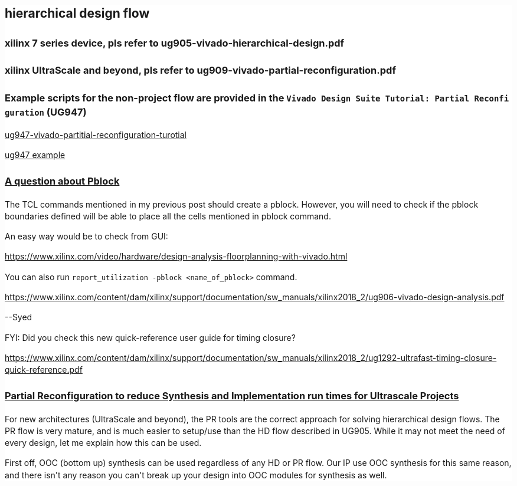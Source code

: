 ## hierarchical design flow

### xilinx 7 series device, pls refer to ug905-vivado-hierarchical-design.pdf

### xilinx UltraScale and beyond, pls refer to ug909-vivado-partial-reconfiguration.pdf 

### Example scripts for the non-project flow are provided in the `Vivado Design Suite Tutorial: Partial Reconfiguration` (UG947)

[ug947-vivado-partitial-reconfiguration-turotial](https://forums.xilinx.com/t5/Vivado-TCL-Community/ug947-vivado-partial-reconfiguration-tutorial/m-p/785587#M5831)

[ug947 example](https://forums.xilinx.com/xlnx/attachments/xlnx/Vivado/5831/1/ug947-vivado-partial-reconfiguration-tutorial.zip)

### [A question about Pblock](https://forums.xilinx.com/t5/Implementation/A-question-about-pblock/td-p/893508)

The TCL commands mentioned in my previous post should create a pblock. However, you will need to check if the pblock boundaries defined will be able to place all the cells mentioned in pblock command.

An easy way would be to check from GUI:

 https://www.xilinx.com/video/hardware/design-analysis-floorplanning-with-vivado.html

You can also run `report_utilization -pblock <name_of_pblock>` command. 

https://www.xilinx.com/content/dam/xilinx/support/documentation/sw_manuals/xilinx2018_2/ug906-vivado-design-analysis.pdf

--Syed 

FYI: Did you check this new quick-reference user guide for timing closure? 

https://www.xilinx.com/content/dam/xilinx/support/documentation/sw_manuals/xilinx2018_2/ug1292-ultrafast-timing-closure-quick-reference.pdf

### [Partial Reconfiguration to reduce Synthesis and Implementation run times for Ultrascale Projects](https://forums.xilinx.com/t5/Design-Methodologies-and/Partial-Reconfiguration-to-reduce-Synthesis-and-Implementation/td-p/764868)


For new architectures (UltraScale and beyond), the PR tools are the correct approach for solving hierarchical design flows. The PR flow is very mature, and is much easier to setup/use than the HD flow described in UG905. While it may not meet the need of every design, let me explain how this can be used.

 

First off, OOC (bottom up) synthesis can be used regardless of any HD or PR flow. Our IP use OOC synthesis for this same reason, and there isn't any reason you can't break up your design into OOC modules for synthesis as well. 
